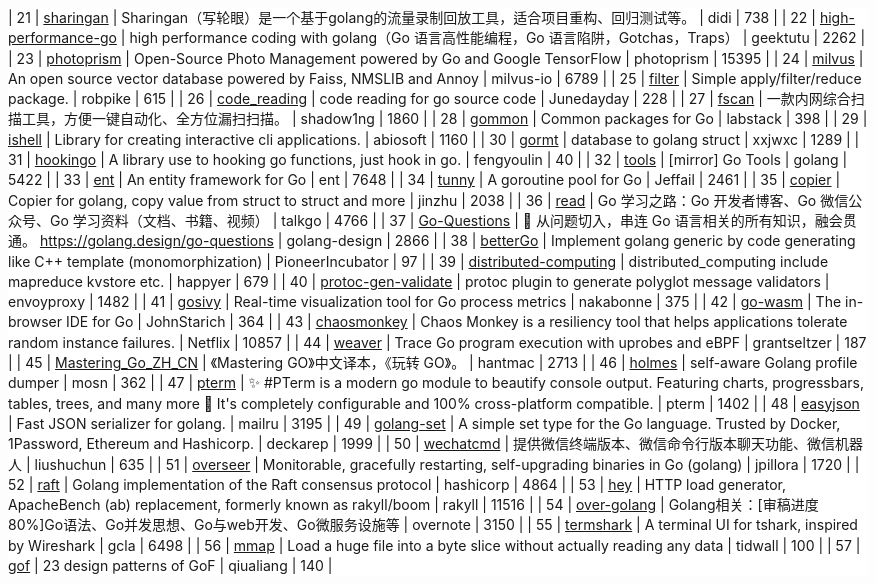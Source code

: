 | 21 |  [sharingan](https://github.com/didi/sharingan) | Sharingan（写轮眼）是一个基于golang的流量录制回放工具，适合项目重构、回归测试等。 | didi | 738 |
| 22 |  [high-performance-go](https://github.com/geektutu/high-performance-go) | high performance coding with golang（Go 语言高性能编程，Go 语言陷阱，Gotchas，Traps） | geektutu | 2262 |
| 23 |  [photoprism](https://github.com/photoprism/photoprism) | Open-Source Photo Management powered by Go and Google TensorFlow | photoprism | 15395 |
| 24 |  [milvus](https://github.com/milvus-io/milvus) | An open source vector database powered by Faiss, NMSLIB and Annoy | milvus-io | 6789 |
| 25 |  [filter](https://github.com/robpike/filter) | Simple apply/filter/reduce package. | robpike | 615 |
| 26 |  [code_reading](https://github.com/Junedayday/code_reading) | code reading for go source code | Junedayday | 228 |
| 27 |  [fscan](https://github.com/shadow1ng/fscan) | 一款内网综合扫描工具，方便一键自动化、全方位漏扫扫描。 | shadow1ng | 1860 |
| 28 |  [gommon](https://github.com/labstack/gommon) | Common packages for Go | labstack | 398 |
| 29 |  [ishell](https://github.com/abiosoft/ishell) | Library for creating interactive cli applications. | abiosoft | 1160 |
| 30 |  [gormt](https://github.com/xxjwxc/gormt) | database to golang struct | xxjwxc | 1289 |
| 31 |  [hookingo](https://github.com/fengyoulin/hookingo) | A library use to hooking go functions, just hook in go. | fengyoulin | 40 |
| 32 |  [tools](https://github.com/golang/tools) | [mirror] Go Tools | golang | 5422 |
| 33 |  [ent](https://github.com/ent/ent) | An entity framework for Go | ent | 7648 |
| 34 |  [tunny](https://github.com/Jeffail/tunny) | A goroutine pool for Go | Jeffail | 2461 |
| 35 |  [copier](https://github.com/jinzhu/copier) | Copier for golang, copy value from struct to struct and more | jinzhu | 2038 |
| 36 |  [read](https://github.com/talkgo/read) | Go 学习之路：Go 开发者博客、Go 微信公众号、Go 学习资料（文档、书籍、视频） | talkgo | 4766 |
| 37 |  [Go-Questions](https://github.com/golang-design/Go-Questions) | 📖 从问题切入，串连  Go 语言相关的所有知识，融会贯通。 https://golang.design/go-questions | golang-design | 2866 |
| 38 |  [betterGo](https://github.com/PioneerIncubator/betterGo) | Implement golang generic by code generating like C++ template (monomorphization) | PioneerIncubator | 97 |
| 39 |  [distributed-computing](https://github.com/happyer/distributed-computing) | distributed_computing include mapreduce kvstore etc. | happyer | 679 |
| 40 |  [protoc-gen-validate](https://github.com/envoyproxy/protoc-gen-validate) | protoc plugin to generate polyglot message validators | envoyproxy | 1482 |
| 41 |  [gosivy](https://github.com/nakabonne/gosivy) | Real-time visualization tool for Go process metrics | nakabonne | 375 |
| 42 |  [go-wasm](https://github.com/JohnStarich/go-wasm) | The in-browser IDE for Go | JohnStarich | 364 |
| 43 |  [chaosmonkey](https://github.com/Netflix/chaosmonkey) | Chaos Monkey is a resiliency tool that helps applications tolerate random instance failures. | Netflix | 10857 |
| 44 |  [weaver](https://github.com/grantseltzer/weaver) | Trace Go program execution with uprobes and eBPF | grantseltzer | 187 |
| 45 |  [Mastering_Go_ZH_CN](https://github.com/hantmac/Mastering_Go_ZH_CN) | 《Mastering GO》中文译本，《玩转 GO》。 | hantmac | 2713 |
| 46 |  [holmes](https://github.com/mosn/holmes) | self-aware Golang profile dumper | mosn | 362 |
| 47 |  [pterm](https://github.com/pterm/pterm) | ✨ #PTerm is a modern go module to beautify console output. Featuring charts, progressbars, tables, trees, and many more 🚀 It&#39;s completely configurable and 100% cross-platform compatible. | pterm | 1402 |
| 48 |  [easyjson](https://github.com/mailru/easyjson) | Fast JSON serializer for golang. | mailru | 3195 |
| 49 |  [golang-set](https://github.com/deckarep/golang-set) | A simple set type for the Go language. Trusted by Docker, 1Password, Ethereum and Hashicorp. | deckarep | 1999 |
| 50 |  [wechatcmd](https://github.com/liushuchun/wechatcmd) | 提供微信终端版本、微信命令行版本聊天功能、微信机器人 | liushuchun | 635 |
| 51 |  [overseer](https://github.com/jpillora/overseer) | Monitorable, gracefully restarting, self-upgrading binaries in Go (golang) | jpillora | 1720 |
| 52 |  [raft](https://github.com/hashicorp/raft) | Golang implementation of the Raft consensus protocol | hashicorp | 4864 |
| 53 |  [hey](https://github.com/rakyll/hey) | HTTP load generator, ApacheBench (ab) replacement, formerly known as rakyll/boom | rakyll | 11516 |
| 54 |  [over-golang](https://github.com/overnote/over-golang) | Golang相关：[审稿进度80%]Go语法、Go并发思想、Go与web开发、Go微服务设施等 | overnote | 3150 |
| 55 |  [termshark](https://github.com/gcla/termshark) | A terminal UI for tshark, inspired by Wireshark | gcla | 6498 |
| 56 |  [mmap](https://github.com/tidwall/mmap) | Load a huge file into a byte slice without actually reading any data | tidwall | 100 |
| 57 |  [gof](https://github.com/qiualiang/gof) | 23 design patterns of GoF | qiualiang | 140 |